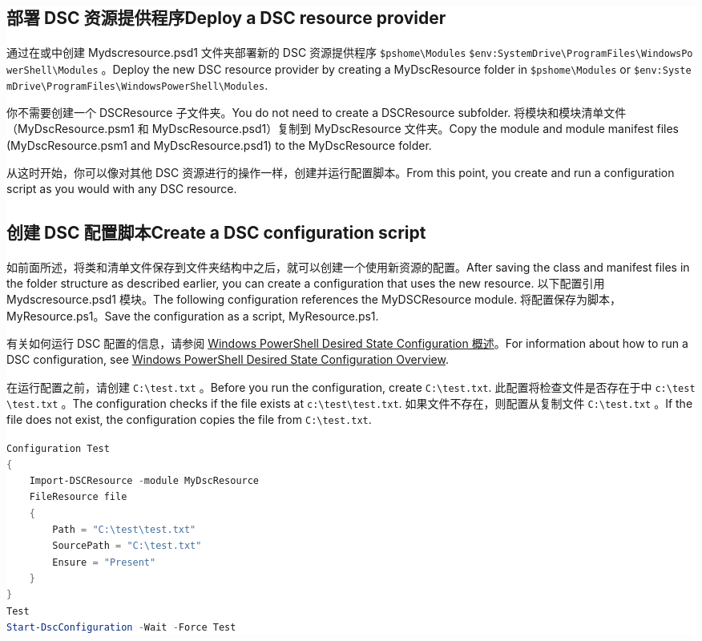 ## <a name="deploy-a-dsc-resource-provider"></a><span data-ttu-id="f72af-128">部署 DSC 资源提供程序</span><span class="sxs-lookup"><span data-stu-id="f72af-128">Deploy a DSC resource provider</span></span>

<span data-ttu-id="f72af-129">通过在或中创建 Mydscresource.psd1 文件夹部署新的 DSC 资源提供程序 `$pshome\Modules` `$env:SystemDrive\ProgramFiles\WindowsPowerShell\Modules` 。</span><span class="sxs-lookup"><span data-stu-id="f72af-129">Deploy the new DSC resource provider by creating a MyDscResource folder in `$pshome\Modules` or `$env:SystemDrive\ProgramFiles\WindowsPowerShell\Modules`.</span></span>

<span data-ttu-id="f72af-130">你不需要创建一个 DSCResource 子文件夹。</span><span class="sxs-lookup"><span data-stu-id="f72af-130">You do not need to create a DSCResource subfolder.</span></span> <span data-ttu-id="f72af-131">将模块和模块清单文件（MyDscResource.psm1 和 MyDscResource.psd1）复制到 MyDscResource 文件夹。</span><span class="sxs-lookup"><span data-stu-id="f72af-131">Copy the module and module manifest files (MyDscResource.psm1 and MyDscResource.psd1) to the MyDscResource folder.</span></span>

<span data-ttu-id="f72af-132">从这时开始，你可以像对其他 DSC 资源进行的操作一样，创建并运行配置脚本。</span><span class="sxs-lookup"><span data-stu-id="f72af-132">From this point, you create and run a configuration script as you would with any DSC resource.</span></span>

## <a name="create-a-dsc-configuration-script"></a><span data-ttu-id="f72af-133">创建 DSC 配置脚本</span><span class="sxs-lookup"><span data-stu-id="f72af-133">Create a DSC configuration script</span></span>

<span data-ttu-id="f72af-134">如前面所述，将类和清单文件保存到文件夹结构中之后，就可以创建一个使用新资源的配置。</span><span class="sxs-lookup"><span data-stu-id="f72af-134">After saving the class and manifest files in the folder structure as described earlier, you can create a configuration that uses the new resource.</span></span> <span data-ttu-id="f72af-135">以下配置引用 Mydscresource.psd1 模块。</span><span class="sxs-lookup"><span data-stu-id="f72af-135">The following configuration references the MyDSCResource module.</span></span> <span data-ttu-id="f72af-136">将配置保存为脚本，MyResource.ps1。</span><span class="sxs-lookup"><span data-stu-id="f72af-136">Save the configuration as a script, MyResource.ps1.</span></span>

<span data-ttu-id="f72af-137">有关如何运行 DSC 配置的信息，请参阅 [Windows PowerShell Desired State Configuration 概述](/powershell/scripting/dsc/overview/dscforengineers)。</span><span class="sxs-lookup"><span data-stu-id="f72af-137">For information about how to run a DSC configuration, see [Windows PowerShell Desired State Configuration Overview](/powershell/scripting/dsc/overview/dscforengineers).</span></span>

<span data-ttu-id="f72af-138">在运行配置之前，请创建 `C:\test.txt` 。</span><span class="sxs-lookup"><span data-stu-id="f72af-138">Before you run the configuration, create `C:\test.txt`.</span></span> <span data-ttu-id="f72af-139">此配置将检查文件是否存在于中 `c:\test\test.txt` 。</span><span class="sxs-lookup"><span data-stu-id="f72af-139">The configuration checks if the file exists at `c:\test\test.txt`.</span></span> <span data-ttu-id="f72af-140">如果文件不存在，则配置从复制文件 `C:\test.txt` 。</span><span class="sxs-lookup"><span data-stu-id="f72af-140">If the file does not exist, the configuration copies the file from `C:\test.txt`.</span></span>

```powershell
Configuration Test
{
    Import-DSCResource -module MyDscResource
    FileResource file
    {
        Path = "C:\test\test.txt"
        SourcePath = "C:\test.txt"
        Ensure = "Present"
    }
}
Test
Start-DscConfiguration -Wait -Force Test
```
